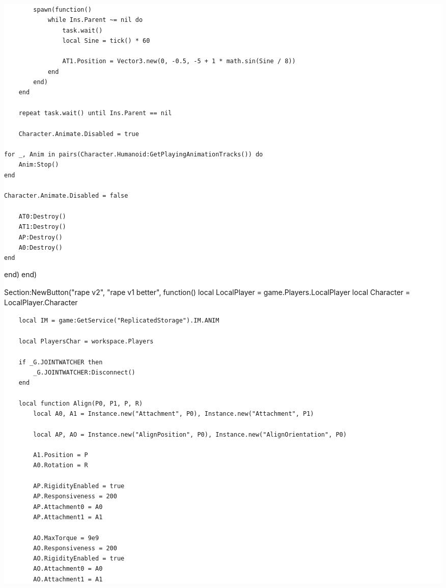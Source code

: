             spawn(function()
                while Ins.Parent ~= nil do
                    task.wait()
                    local Sine = tick() * 60
                    
                    AT1.Position = Vector3.new(0, -0.5, -5 + 1 * math.sin(Sine / 8))
                end
            end)
        end
        
        repeat task.wait() until Ins.Parent == nil
        
        Character.Animate.Disabled = true
            
    for _, Anim in pairs(Character.Humanoid:GetPlayingAnimationTracks()) do
        Anim:Stop()
    end
    
    Character.Animate.Disabled = false
        
        AT0:Destroy()
        AT1:Destroy()
        AP:Destroy()
        A0:Destroy()
    end
end)
end)

Section:NewButton("rape v2", "rape v1 better", function()
local LocalPlayer = game.Players.LocalPlayer
        local Character = LocalPlayer.Character
        
        local IM = game:GetService("ReplicatedStorage").IM.ANIM
        
        local PlayersChar = workspace.Players
        
        if _G.JOINTWATCHER then
            _G.JOINTWATCHER:Disconnect()
        end
        
        local function Align(P0, P1, P, R)
            local A0, A1 = Instance.new("Attachment", P0), Instance.new("Attachment", P1)
            
            local AP, AO = Instance.new("AlignPosition", P0), Instance.new("AlignOrientation", P0)
            
            A1.Position = P
            A0.Rotation = R
            
            AP.RigidityEnabled = true
            AP.Responsiveness = 200
            AP.Attachment0 = A0
            AP.Attachment1 = A1
            
            AO.MaxTorque = 9e9
            AO.Responsiveness = 200
            AO.RigidityEnabled = true
            AO.Attachment0 = A0
            AO.Attachment1 = A1
            